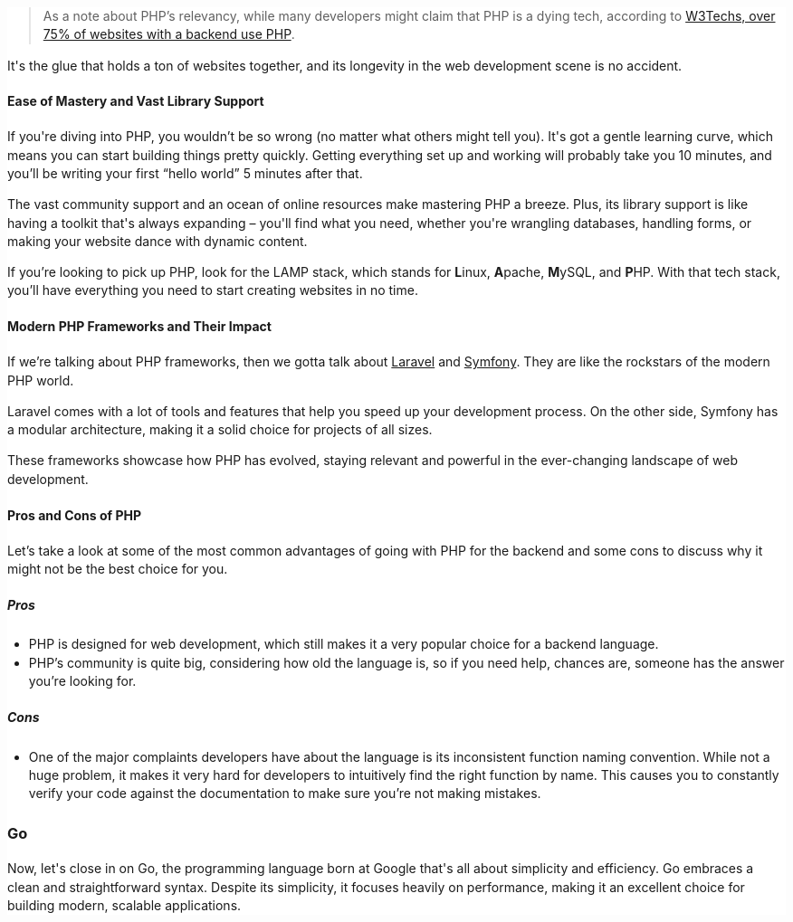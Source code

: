 > As a note about PHP’s relevancy, while many developers might claim that PHP is a dying tech, according to [W3Techs, over 75% of websites with a backend use PHP](https://w3techs.com/technologies/details/pl-php).

It's the glue that holds a ton of websites together, and its longevity in the web development scene is no accident.

#### Ease of Mastery and Vast Library Support

If you're diving into PHP, you wouldn’t be so wrong (no matter what others might tell you). It's got a gentle learning curve, which means you can start building things pretty quickly. Getting everything set up and working will probably take you 10 minutes, and you’ll be writing your first “hello world” 5 minutes after that.

The vast community support and an ocean of online resources make mastering PHP a breeze. Plus, its library support is like having a toolkit that's always expanding – you'll find what you need, whether you're wrangling databases, handling forms, or making your website dance with dynamic content.

If you’re looking to pick up PHP, look for the LAMP stack, which stands for **L**inux, **A**pache, **M**ySQL, and **P**HP. With that tech stack, you’ll have everything you need to start creating websites in no time.

#### Modern PHP Frameworks and Their Impact

If we’re talking about PHP frameworks, then we gotta talk about [Laravel](https://laravel.com/) and [Symfony](https://symfony.com/). They are like the rockstars of the modern PHP world.

Laravel comes with a lot of tools and features that help you speed up your development process. On the other side, Symfony has a modular architecture, making it a solid choice for projects of all sizes.

These frameworks showcase how PHP has evolved, staying relevant and powerful in the ever-changing landscape of web development.

#### Pros and Cons of PHP

Let’s take a look at some of the most common advantages of going with PHP for the backend and some cons to discuss why it might not be the best choice for you.

##### Pros

- PHP is designed for web development, which still makes it a very popular choice for a backend language.
- PHP’s community is quite big, considering how old the language is, so if you need help, chances are, someone has the answer you’re looking for.

##### Cons

- One of the major complaints developers have about the language is its inconsistent function naming convention. While not a huge problem, it makes it very hard for developers to intuitively find the right function by name. This causes you to constantly verify your code against the documentation to make sure you’re not making mistakes.

### Go

Now, let's close in on Go, the programming language born at Google that's all about simplicity and efficiency. Go embraces a clean and straightforward syntax. Despite its simplicity, it focuses heavily on performance, making it an excellent choice for building modern, scalable applications.
